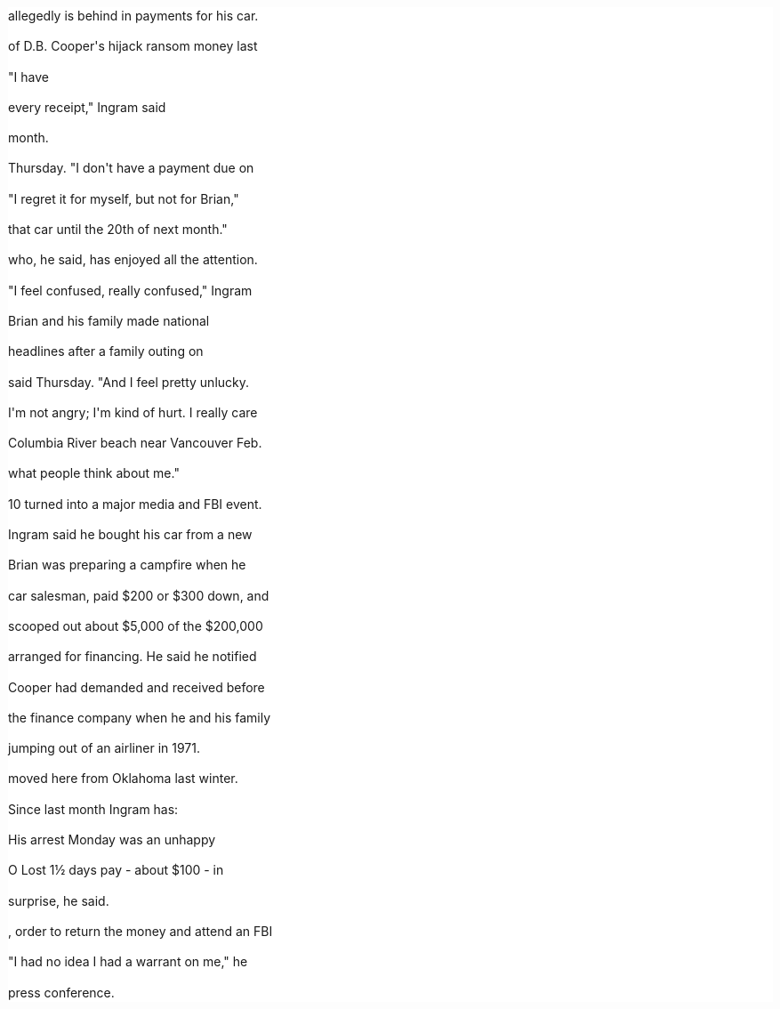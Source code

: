 allegedly is behind in payments for his car.

of D.B. Cooper's hijack ransom money last

"I have

every receipt," Ingram said

month.

Thursday. "I don't have a payment due on

"I regret it for myself, but not for Brian,"

that car until the 20th of next month."

who, he said, has enjoyed all the attention.

"I feel confused, really confused," Ingram

Brian and his family made national

headlines after a family outing on

said Thursday. "And I feel pretty unlucky.

I'm not angry; I'm kind of hurt. I really care

Columbia River beach near Vancouver Feb.

what people think about me."

10 turned into a major media and FBI event.

Ingram said he bought his car from a new

Brian was preparing a campfire when he

car salesman, paid $200 or $300 down, and

scooped out about $5,000 of the $200,000

arranged for financing. He said he notified

Cooper had demanded and received before

the finance company when he and his family

jumping out of an airliner in 1971.

moved here from Oklahoma last winter.

Since last month Ingram has:

His arrest Monday was an unhappy

O Lost 1½ days pay - about $100 - in

surprise, he said.

, order to return the money and attend an FBI

"I had no idea I had a warrant on me," he

press conference.
